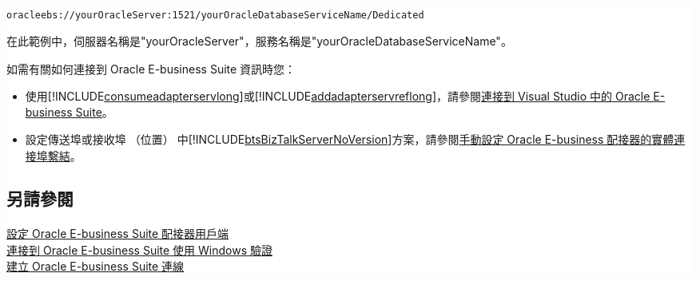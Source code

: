 ```  
oracleebs://yourOracleServer:1521/yourOracleDatabaseServiceName/Dedicated  
```  
  
 在此範例中，伺服器名稱是"yourOracleServer"，服務名稱是"yourOracleDatabaseServiceName"。  
  
 如需有關如何連接到 Oracle E-business Suite 資訊時您：  
  
-   使用[!INCLUDE[consumeadapterservlong](../../includes/consumeadapterservlong-md.md)]或[!INCLUDE[addadapterservreflong](../../includes/addadapterservreflong-md.md)]，請參閱[連接到 Visual Studio 中的 Oracle E-business Suite](../../adapters-and-accelerators/adapter-oracle-ebs/connect-to-the-oracle-e-business-suite-in-visual-studio.md)。  
  
-   設定傳送埠或接收埠 （位置） 中[!INCLUDE[btsBizTalkServerNoVersion](../../includes/btsbiztalkservernoversion-md.md)]方案，請參閱[手動設定 Oracle E-business 配接器的實體連接埠繫結](../../adapters-and-accelerators/adapter-oracle-ebs/manually-configure-a-physical-port-binding-to-the-oracle-e-business-adapter.md)。  
  
## <a name="see-also"></a>另請參閱  
 [設定 Oracle E-business Suite 配接器用戶端](../../adapters-and-accelerators/adapter-oracle-ebs/configure-the-oracle-client-for-the-e-business-suite-adapter.md)   
 [連接到 Oracle E-business Suite 使用 Windows 驗證](../../adapters-and-accelerators/adapter-oracle-ebs/connect-to-oracle-e-business-suite-using-windows-authentication.md)  
 [建立 Oracle E-business Suite 連線](../../adapters-and-accelerators/adapter-oracle-ebs/create-a-connection-to-oracle-e-business-suite.md)